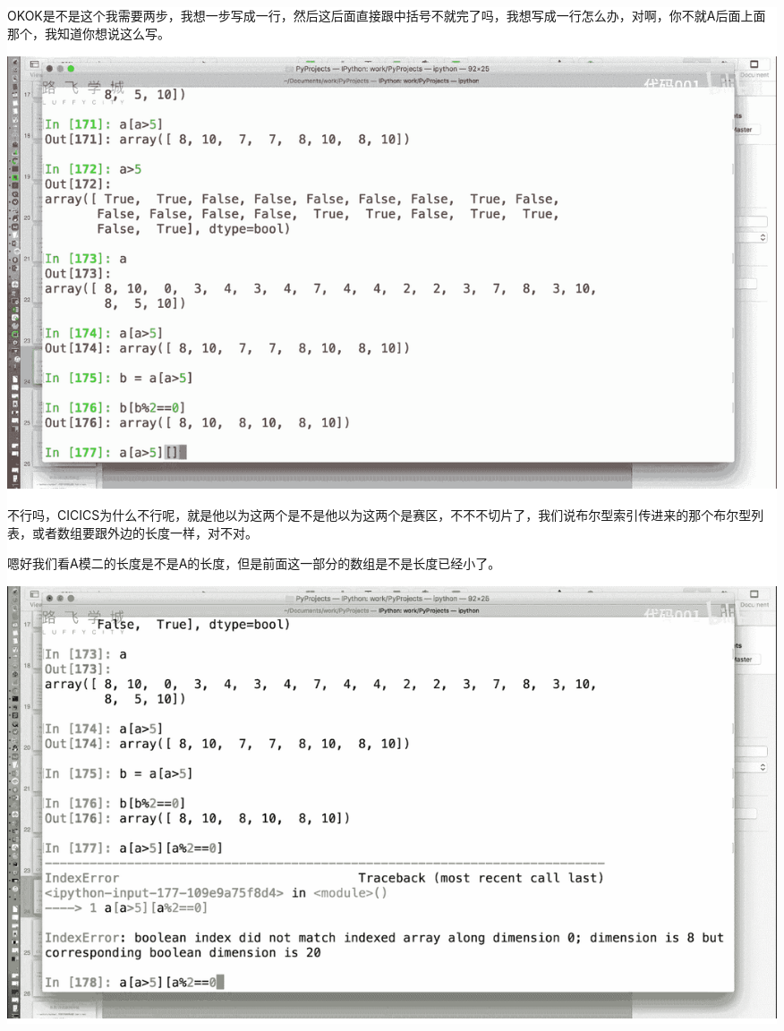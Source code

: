 OKOK是不是这个我需要两步，我想一步写成一行，然后这后面直接跟中括号不就完了吗，我想写成一行怎么办，对啊，你不就A后面上面那个，我知道你想说这么写。



![](img/20639d0ce6cf2acbfd67f522e13b9cb4_47.png)

不行吗，CICICS为什么不行呢，就是他以为这两个是不是他以为这两个是赛区，不不不切片了，我们说布尔型索引传进来的那个布尔型列表，或者数组要跟外边的长度一样，对不对。

嗯好我们看A模二的长度是不是A的长度，但是前面这一部分的数组是不是长度已经小了。

![](img/20639d0ce6cf2acbfd67f522e13b9cb4_49.png)
